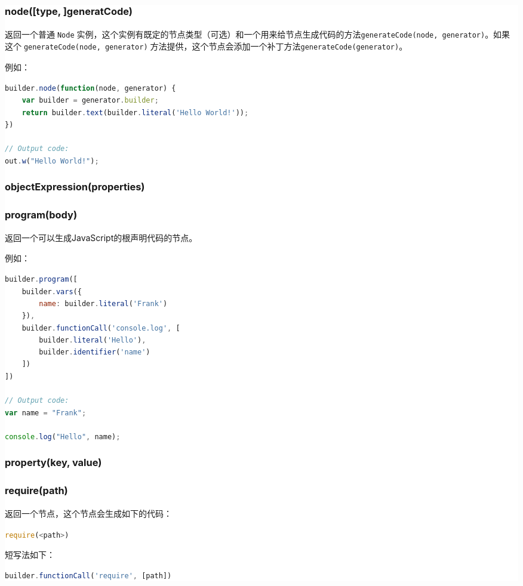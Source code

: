 ### node([type, ]generatCode)

返回一个普通 `Node` 实例，这个实例有既定的节点类型（可选）和一个用来给节点生成代码的方法`generateCode(node, generator)`。如果这个 `generateCode(node, generator)` 方法提供，这个节点会添加一个补丁方法`generateCode(generator)`。

例如：

```javascript
builder.node(function(node, generator) {
    var builder = generator.builder;
    return builder.text(builder.literal('Hello World!'));
})

// Output code:
out.w("Hello World!");
```

### objectExpression(properties)

### program(body)

返回一个可以生成JavaScript的根声明代码的节点。

例如：

```javascript
builder.program([
    builder.vars({
        name: builder.literal('Frank')
    }),
    builder.functionCall('console.log', [
        builder.literal('Hello'),
        builder.identifier('name')
    ])
])

// Output code:
var name = "Frank";

console.log("Hello", name);
```

### property(key, value)

### require(path)

返回一个节点，这个节点会生成如下的代码：

```javascript
require(<path>)
```

短写法如下：

```javascript
builder.functionCall('require', [path])
```
